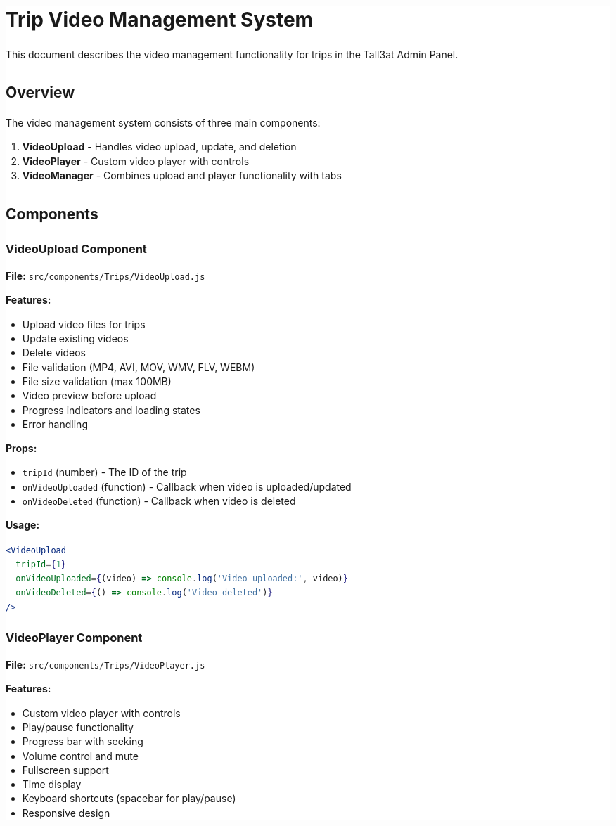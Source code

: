 # Trip Video Management System

This document describes the video management functionality for trips in the Tall3at Admin Panel.

## Overview

The video management system consists of three main components:

1. **VideoUpload** - Handles video upload, update, and deletion
2. **VideoPlayer** - Custom video player with controls
3. **VideoManager** - Combines upload and player functionality with tabs

## Components

### VideoUpload Component

**File:** `src/components/Trips/VideoUpload.js`

**Features:**
- Upload video files for trips
- Update existing videos
- Delete videos
- File validation (MP4, AVI, MOV, WMV, FLV, WEBM)
- File size validation (max 100MB)
- Video preview before upload
- Progress indicators and loading states
- Error handling

**Props:**
- `tripId` (number) - The ID of the trip
- `onVideoUploaded` (function) - Callback when video is uploaded/updated
- `onVideoDeleted` (function) - Callback when video is deleted

**Usage:**
```jsx
<VideoUpload 
  tripId={1}
  onVideoUploaded={(video) => console.log('Video uploaded:', video)}
  onVideoDeleted={() => console.log('Video deleted')}
/>
```

### VideoPlayer Component

**File:** `src/components/Trips/VideoPlayer.js`

**Features:**
- Custom video player with controls
- Play/pause functionality
- Progress bar with seeking
- Volume control and mute
- Fullscreen support
- Time display
- Keyboard shortcuts (spacebar for play/pause)
- Responsive design
